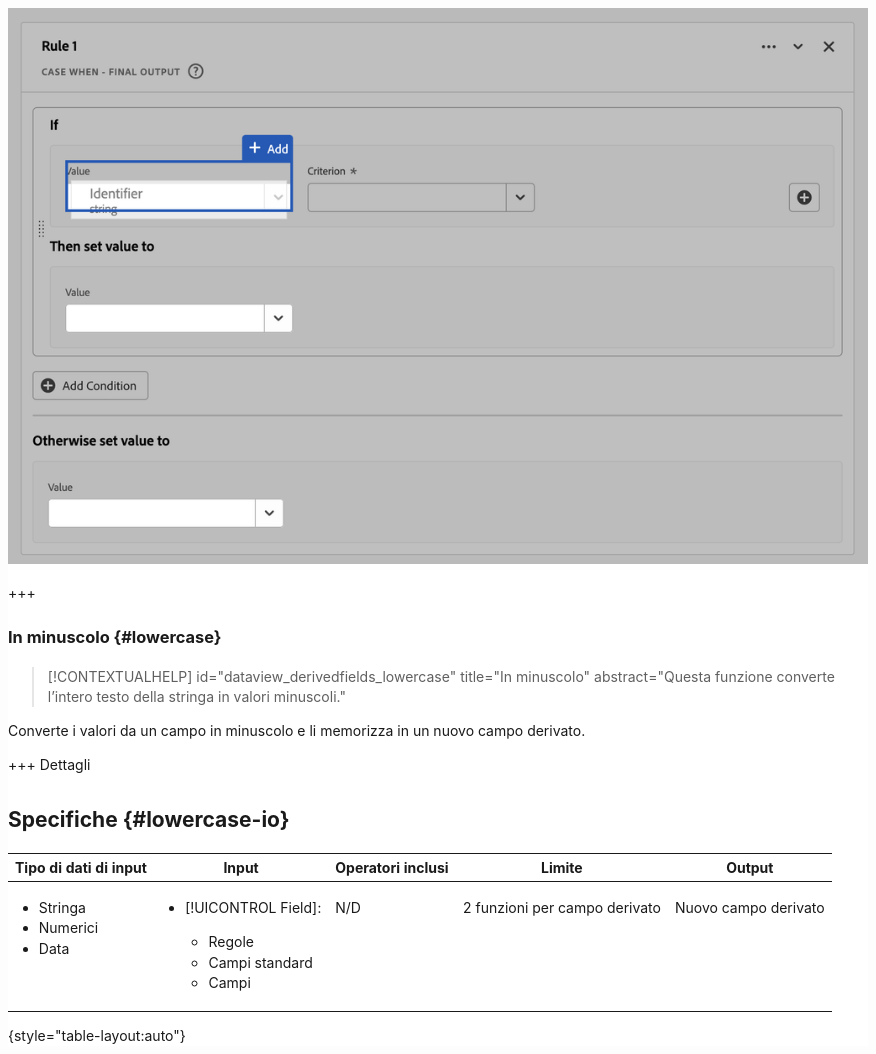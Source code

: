    ![Trascinamento ricerca](assets/lookup-drag.png)

+++




### In minuscolo {#lowercase}

>[!CONTEXTUALHELP]
>id="dataview_derivedfields_lowercase"
>title="In minuscolo"
>abstract="Questa funzione converte l’intero testo della stringa in valori minuscoli."


Converte i valori da un campo in minuscolo e li memorizza in un nuovo campo derivato.

+++ Dettagli

## Specifiche {#lowercase-io}

| Tipo di dati di input | Input | Operatori inclusi | Limite | Output |
|---|---|---|---|---|
| <ul><li>Stringa</li><li>Numerici</li><li>Data</li></ul> | <ul><li>[!UICONTROL Field]:</li><ul><li>Regole</li><li>Campi standard</li><li>Campi</li></ul> | <p>N/D</p> | <p>2 funzioni per campo derivato</p> | <p>Nuovo campo derivato</p> |

{style="table-layout:auto"}
